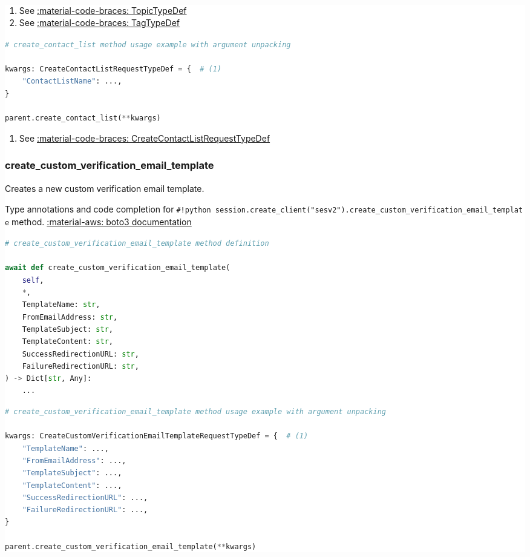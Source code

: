 1. See [:material-code-braces: TopicTypeDef](./type_defs.md#topictypedef) 
2. See [:material-code-braces: TagTypeDef](./type_defs.md#tagtypedef) 


```python
# create_contact_list method usage example with argument unpacking

kwargs: CreateContactListRequestTypeDef = {  # (1)
    "ContactListName": ...,
}

parent.create_contact_list(**kwargs)
```

1. See [:material-code-braces: CreateContactListRequestTypeDef](./type_defs.md#createcontactlistrequesttypedef) 

### create\_custom\_verification\_email\_template

Creates a new custom verification email template.

Type annotations and code completion for `#!python session.create_client("sesv2").create_custom_verification_email_template` method.
[:material-aws: boto3 documentation](https://boto3.amazonaws.com/v1/documentation/api/latest/reference/services/sesv2/client/create_custom_verification_email_template.html)

```python
# create_custom_verification_email_template method definition

await def create_custom_verification_email_template(
    self,
    *,
    TemplateName: str,
    FromEmailAddress: str,
    TemplateSubject: str,
    TemplateContent: str,
    SuccessRedirectionURL: str,
    FailureRedirectionURL: str,
) -> Dict[str, Any]:
    ...
```



```python
# create_custom_verification_email_template method usage example with argument unpacking

kwargs: CreateCustomVerificationEmailTemplateRequestTypeDef = {  # (1)
    "TemplateName": ...,
    "FromEmailAddress": ...,
    "TemplateSubject": ...,
    "TemplateContent": ...,
    "SuccessRedirectionURL": ...,
    "FailureRedirectionURL": ...,
}

parent.create_custom_verification_email_template(**kwargs)
```
